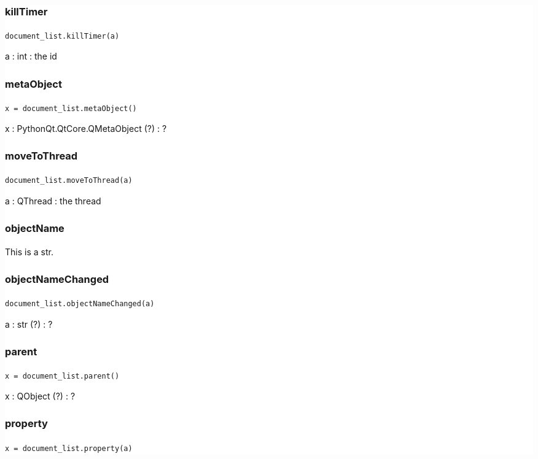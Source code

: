 
### killTimer ###

```
document_list.killTimer(a)
```

a : int
:	the id


### metaObject ###

```
x = document_list.metaObject()
```

x : PythonQt.QtCore.QMetaObject (?)
:	?


### moveToThread ###

```
document_list.moveToThread(a)
```

a : QThread
:	the thread


### objectName ###

This is a str.


### objectNameChanged ###

```
document_list.objectNameChanged(a)
```

a : str (?)
:	?


### parent ###

```
x = document_list.parent()
```

x : QObject (?)
:	?


### property ###

```
x = document_list.property(a)
```
